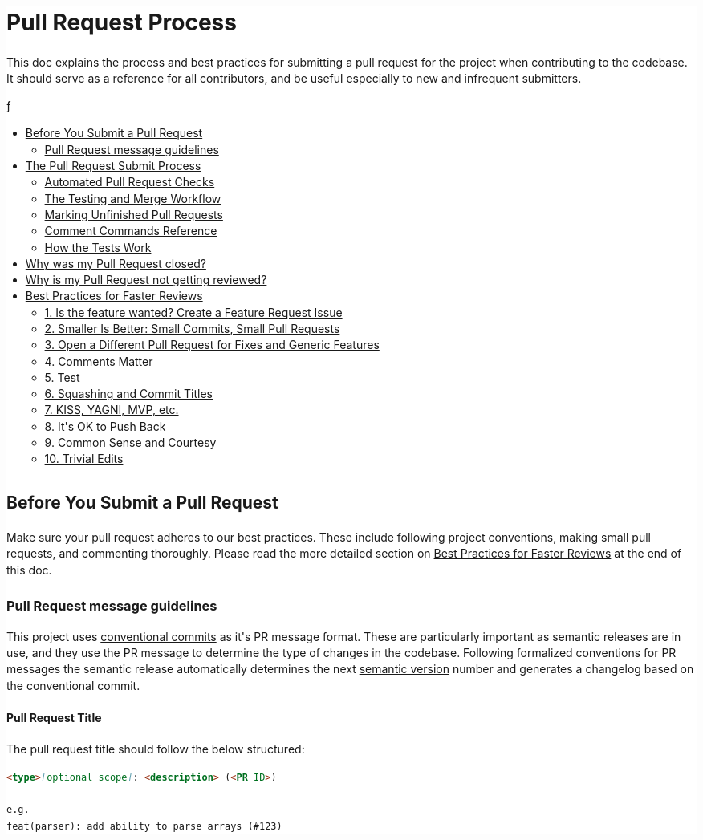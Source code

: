 # Pull Request Process
This doc explains the process and best practices for submitting a pull request for the project when contributing to the codebase. It should serve as a reference for all contributors, and be useful especially to new and infrequent submitters.

ƒ

- [Before You Submit a Pull Request](#before-you-submit-a-pull-request)
  * [Pull Request message guidelines](#pull-request-message-guidelines) 
- [The Pull Request Submit Process](#the-pull-request-submit-process)
  * [Automated Pull Request Checks](#automated-pull-request-checks)
  * [The Testing and Merge Workflow](#the-testing-and-merge-workflow)
  * [Marking Unfinished Pull Requests](#marking-unfinished-pull-requests)
  * [Comment Commands Reference](#comment-commands-reference)
  * [How the Tests Work](#how-the-tests-work)
- [Why was my Pull Request closed?](#why-was-my-pull-request-closed)
- [Why is my Pull Request not getting reviewed?](#why-is-my-pull-request-not-getting-reviewed)
- [Best Practices for Faster Reviews](#best-practices-for-faster-reviews)
  * [1. Is the feature wanted? Create a Feature Request Issue](#1-is-the-feature-wanted-create-a-feature-request-issue)
  * [2. Smaller Is Better: Small Commits, Small Pull Requests](#2-smaller-is-better-small-commits-small-pull-requests)
  * [3. Open a Different Pull Request for Fixes and Generic Features](#3-open-a-different-pull-request-for-fixes-and-generic-features)
  * [4. Comments Matter](#4-comments-matter)
  * [5. Test](#5-test)
  * [6. Squashing and Commit Titles](#6-squashing-and-commit-titles)
  * [7. KISS, YAGNI, MVP, etc.](#7-kiss-yagni-mvp-etc)
  * [8. It's OK to Push Back](#8-its-ok-to-push-back)
  * [9. Common Sense and Courtesy](#9-common-sense-and-courtesy)
  * [10. Trivial Edits](#10-trivial-edits)



## Before You Submit a Pull Request
Make sure your pull request adheres to our best practices. These include following project conventions, making small pull requests, and commenting thoroughly. Please read the more detailed section on [Best Practices for Faster Reviews](#best-practices-for-faster-reviews) at the end of this doc.

### Pull Request message guidelines
This project uses [conventional commits](https://www.conventionalcommits.org/en/v1.0.0/) as it's PR message format. These are particularly important as semantic releases are in use, and they use the PR message to determine the type of changes in the codebase. Following formalized conventions for PR messages the semantic release automatically determines the next [semantic version](https://semver.org) number and generates a changelog based on the conventional commit.

#### Pull Request Title
The pull request title should follow the below structured:

```md
<type>[optional scope]: <description> (<PR ID>)

e.g.
feat(parser): add ability to parse arrays (#123)
```


[Owners]: OWNERS_SPEC.md#code-review-using-owners-files
[How2PR]: https://help.github.com/articles/about-pull-requests/
[Slack]: https://${SLACK_WORKSPACE}.slack.com
[GitHubTeam]: https://github.com/orgs/${GITHUB_ORG}/teams
[ChatOps]: https://jenkins-x.io/v3/develop/reference/chatops/